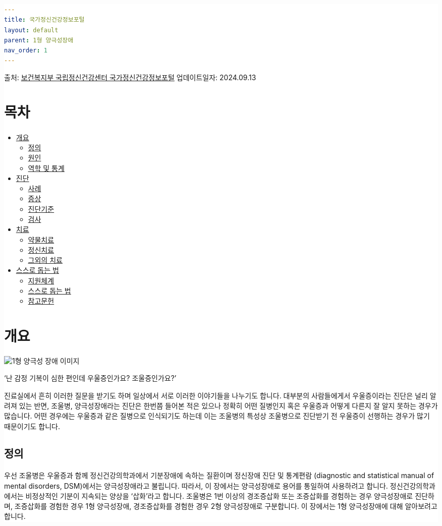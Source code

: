 ```yaml
---
title: 국가정신건강정보포털
layout: default
parent: 1형 양극성장애
nav_order: 1
---
```


출처: [보건복지부 국립정신건강센터 국가정신건강정보포털](https://www.mentalhealth.go.kr/portal/disease/diseaseDetail.do?dissId=25&srCodeNm=1%ED%98%95%20%EC%96%91%EA%B7%B9%EC%84%B1%EC%9E%A5%EC%95%A0)
업데이트일자: 2024.09.13

# 목차

- [개요](#개요)
  - [정의](#정의)
  - [원인](#원인)
  - [역학 및 통계](#역학-및-통계)
- [진단](#진단)
  - [사례](#사례)
  - [증상](#증상)
  - [진단기준](#진단기준)
  - [검사](#검사)
- [치료](#치료)
  - [약물치료](#약물치료)
  - [정신치료](#정신치료)
  - [그외의 치료](#그외의-치료)
- [스스로 돕는 법](#스스로-돕는-법)
  - [지원체계](#지원체계)
  - [스스로 돕는 법](#스스로-돕는-법-1)
  - [참고문헌](#참고문헌)

# 개요

![1형 양극성 장애 이미지](https://www.mentalhealth.go.kr/utl/web/imageSrc.do?path=5pMxXwHFX58PciP4%2FjbvSQ%3D%3D&physical=zN5tCaNm3r1OuKPy9EOz40L1cSmbVCrXczLSqrKCFwXiYByVFZWSGEqL2ANVWFiz&contentType=p7cq1QJmownlWO23UvX%2Fmg%3D%3D)

‘난 감정 기복이 심한 편인데 우울증인가요? 조울증인가요?’

진료실에서 흔히 이러한 질문을 받기도 하며 일상에서 서로 이러한 이야기들을 나누기도 합니다.
대부분의 사람들에게서 우울증이라는 진단은 널리 알려져 있는 반면,
조울병, 양극성장애라는 진단은 한번쯤 들어본 적은 있으나 정확히 어떤 질병인지 혹은 우울증과 어떻게 다른지 잘 알지 못하는 경우가 많습니다.
어떤 경우에는 우울증과 같은 질병으로 인식되기도 하는데 이는 조울병의 특성상 조울병으로 진단받기 전 우울증이 선행하는 경우가 많기 때문이기도 합니다.

## 정의

우선 조울병은 우울증과 함께 정신건강의학과에서 기분장애에 속하는 질환이며 정신장애 진단 및 통계편람
(diagnostic and statistical manual of mental disorders, DSM)에서는 양극성장애라고 불립니다.
따라서, 이 장에서는 양극성장애로 용어를 통일하여 사용하려고 합니다. 정신건강의학과에서는 비정상적인 기분이 지속되는 양상을 ‘삽화’라고 합니다.
조울병은 1번 이상의 경조증삽화 또는 조증삽화를 경험하는 경우 양극성장애로 진단하며, 조증삽화를 경험한 경우 1형 양극성장애, 경조증삽화를 경험한 경우 2형 양극성장애로 구분합니다.
이 장에서는 1형 양극성장애에 대해 알아보려고 합니다.
